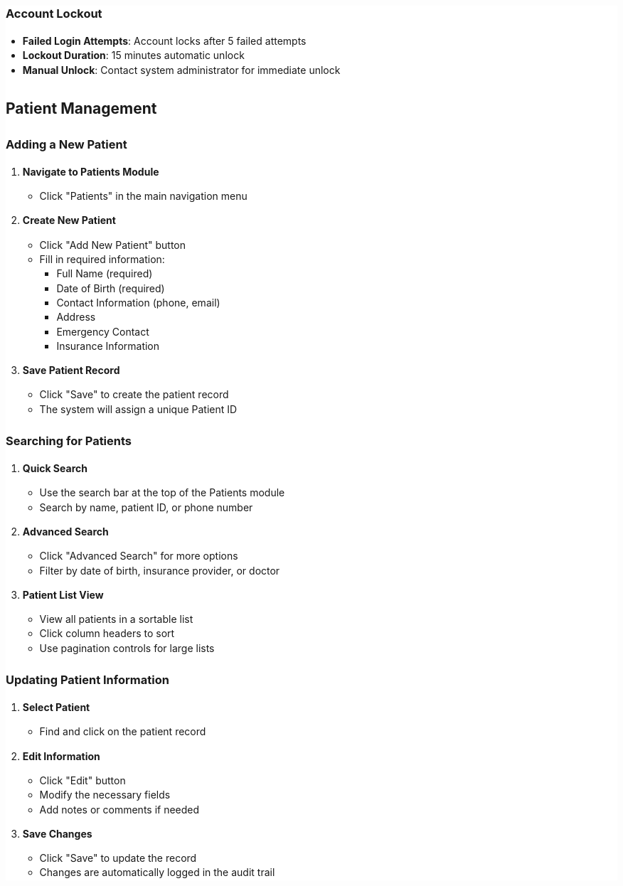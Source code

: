 ### Account Lockout
- **Failed Login Attempts**: Account locks after 5 failed attempts
- **Lockout Duration**: 15 minutes automatic unlock
- **Manual Unlock**: Contact system administrator for immediate unlock

## Patient Management

### Adding a New Patient
1. **Navigate to Patients Module**
   - Click "Patients" in the main navigation menu

2. **Create New Patient**
   - Click "Add New Patient" button
   - Fill in required information:
     - Full Name (required)
     - Date of Birth (required)
     - Contact Information (phone, email)
     - Address
     - Emergency Contact
     - Insurance Information

3. **Save Patient Record**
   - Click "Save" to create the patient record
   - The system will assign a unique Patient ID

### Searching for Patients
1. **Quick Search**
   - Use the search bar at the top of the Patients module
   - Search by name, patient ID, or phone number

2. **Advanced Search**
   - Click "Advanced Search" for more options
   - Filter by date of birth, insurance provider, or doctor

3. **Patient List View**
   - View all patients in a sortable list
   - Click column headers to sort
   - Use pagination controls for large lists

### Updating Patient Information
1. **Select Patient**
   - Find and click on the patient record

2. **Edit Information**
   - Click "Edit" button
   - Modify the necessary fields
   - Add notes or comments if needed

3. **Save Changes**
   - Click "Save" to update the record
   - Changes are automatically logged in the audit trail
